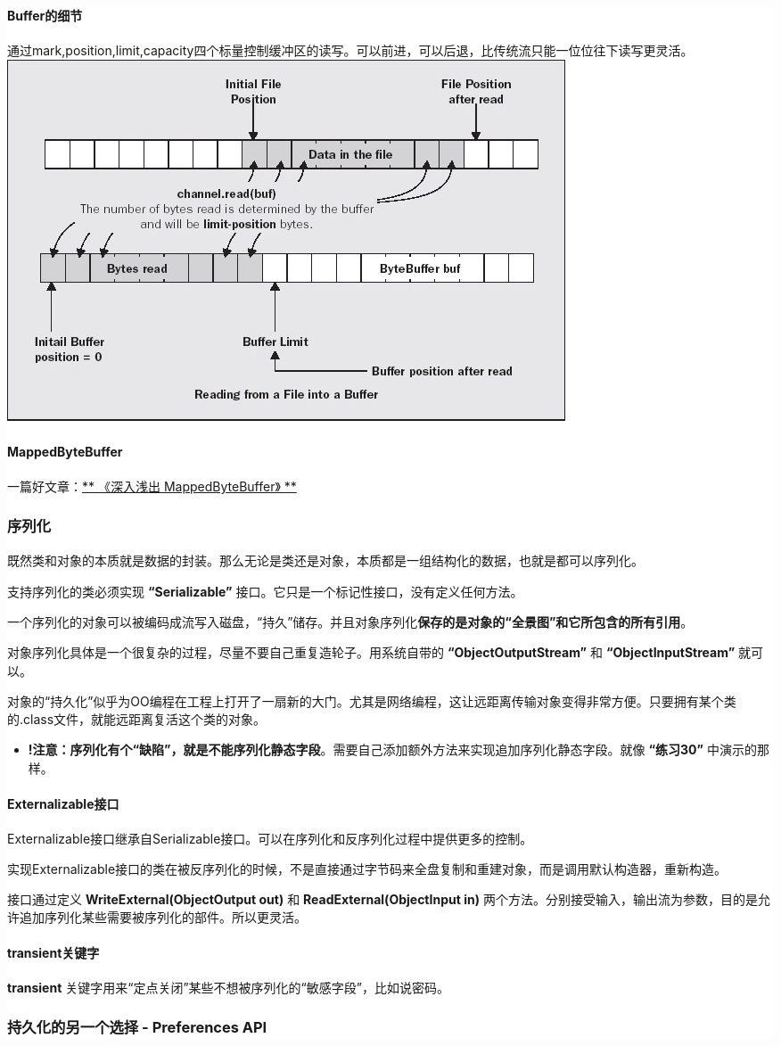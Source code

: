 #### Buffer的细节
通过mark,position,limit,capacity四个标量控制缓冲区的读写。可以前进，可以后退，比传统流只能一位位往下读写更灵活。
![buffer](/images/tij4-18/buffer.jpg)

#### MappedByteBuffer
一篇好文章：[** 《深入浅出 MappedByteBuffer》 **](http://blog.jobbole.com/104880/)

### 序列化
既然类和对象的本质就是数据的封装。那么无论是类还是对象，本质都是一组结构化的数据，也就是都可以序列化。

支持序列化的类必须实现 **“Serializable”** 接口。它只是一个标记性接口，没有定义任何方法。

一个序列化的对象可以被编码成流写入磁盘，“持久”储存。并且对象序列化**保存的是对象的“全景图”和它所包含的所有引用**。

对象序列化具体是一个很复杂的过程，尽量不要自己重复造轮子。用系统自带的 **“ObjectOutputStream”** 和 **“ObjectInputStream”** 就可以。

对象的“持久化”似乎为OO编程在工程上打开了一扇新的大门。尤其是网络编程，这让远距离传输对象变得非常方便。只要拥有某个类的.class文件，就能远距离复活这个类的对象。

* **!注意：**序列化有个“缺陷”，就是**不能序列化静态字段**。需要自己添加额外方法来实现追加序列化静态字段。就像 **“练习30”** 中演示的那样。

#### Externalizable接口
Externalizable接口继承自Serializable接口。可以在序列化和反序列化过程中提供更多的控制。

实现Externalizable接口的类在被反序列化的时候，不是直接通过字节码来全盘复制和重建对象，而是调用默认构造器，重新构造。

接口通过定义 **WriteExternal(ObjectOutput out)** 和 **ReadExternal(ObjectInput in)** 两个方法。分别接受输入，输出流为参数，目的是允许追加序列化某些需要被序列化的部件。所以更灵活。

#### transient关键字
**transient** 关键字用来“定点关闭”某些不想被序列化的“敏感字段”，比如说密码。

### 持久化的另一个选择 - Preferences API
